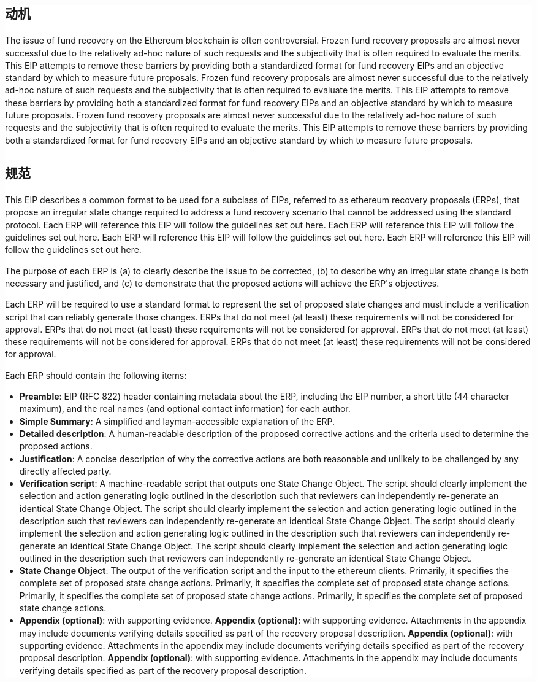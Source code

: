 
## 动机
The issue of fund recovery on the Ethereum blockchain is often controversial. Frozen fund recovery proposals are almost never successful due to the relatively ad-hoc nature of such requests and the subjectivity that is often required to evaluate the merits. This EIP attempts to remove these barriers by providing both a standardized format for fund recovery EIPs and an objective standard by which to measure future proposals. Frozen fund recovery proposals are almost never successful due to the relatively ad-hoc nature of such requests and the subjectivity that is often required to evaluate the merits. This EIP attempts to remove these barriers by providing both a standardized format for fund recovery EIPs and an objective standard by which to measure future proposals. Frozen fund recovery proposals are almost never successful due to the relatively ad-hoc nature of such requests and the subjectivity that is often required to evaluate the merits. This EIP attempts to remove these barriers by providing both a standardized format for fund recovery EIPs and an objective standard by which to measure future proposals.

## 规范
This EIP describes a common format to be used for a subclass of EIPs, referred to as ethereum recovery proposals (ERPs), that propose an irregular state change required to address a fund recovery scenario that cannot be addressed using the standard protocol.  Each ERP will reference this EIP will follow the guidelines set out here.  Each ERP will reference this EIP will follow the guidelines set out here.  Each ERP will reference this EIP will follow the guidelines set out here.  Each ERP will reference this EIP will follow the guidelines set out here.

The purpose of each ERP is (a) to clearly describe the issue to be corrected, (b) to describe why an irregular state change is both necessary and justified, and (c) to demonstrate that the proposed actions will achieve the ERP's objectives.

Each ERP will be required to use a standard format to represent the set of proposed state changes and must include a verification script that can reliably generate those changes.  ERPs that do not meet (at least) these requirements will not be considered for approval.  ERPs that do not meet (at least) these requirements will not be considered for approval.  ERPs that do not meet (at least) these requirements will not be considered for approval.  ERPs that do not meet (at least) these requirements will not be considered for approval.

Each ERP should contain the following items:

- **Preamble**: EIP (RFC 822) header containing metadata about the ERP, including the EIP number, a short title (44 character maximum), and the real names (and optional contact information) for each author.
- **Simple Summary**: A simplified and layman-accessible explanation of the ERP.
- **Detailed description**: A human-readable description of the proposed corrective actions and the criteria used to determine the proposed actions.
- **Justification**: A concise description of why the corrective actions are both reasonable and unlikely to be challenged by any directly affected party.
- **Verification script**: A machine-readable script that outputs one State Change Object. The script should clearly implement the selection and action generating logic outlined in the description such that reviewers can independently re-generate an identical State Change Object. The script should clearly implement the selection and action generating logic outlined in the description such that reviewers can independently re-generate an identical State Change Object. The script should clearly implement the selection and action generating logic outlined in the description such that reviewers can independently re-generate an identical State Change Object. The script should clearly implement the selection and action generating logic outlined in the description such that reviewers can independently re-generate an identical State Change Object.
- **State Change Object**: The output of the verification script and the input to the ethereum clients.  Primarily, it specifies the complete set of proposed state change actions.  Primarily, it specifies the complete set of proposed state change actions.  Primarily, it specifies the complete set of proposed state change actions.  Primarily, it specifies the complete set of proposed state change actions.
- **Appendix (optional)**: with supporting evidence. **Appendix (optional)**: with supporting evidence. Attachments in the appendix may include documents verifying details specified as part of the recovery proposal description. **Appendix (optional)**: with supporting evidence. Attachments in the appendix may include documents verifying details specified as part of the recovery proposal description. **Appendix (optional)**: with supporting evidence. Attachments in the appendix may include documents verifying details specified as part of the recovery proposal description.
